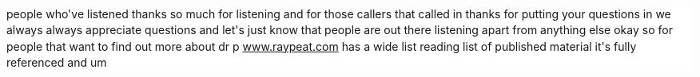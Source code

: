 people who've listened thanks so much for listening and for those callers that called in thanks for putting your questions in we always always appreciate questions and let's just know that people are out there listening apart from anything else okay so for people that want to find out more about dr p www.raypeat.com has a wide list reading list of published material it's fully referenced and um
